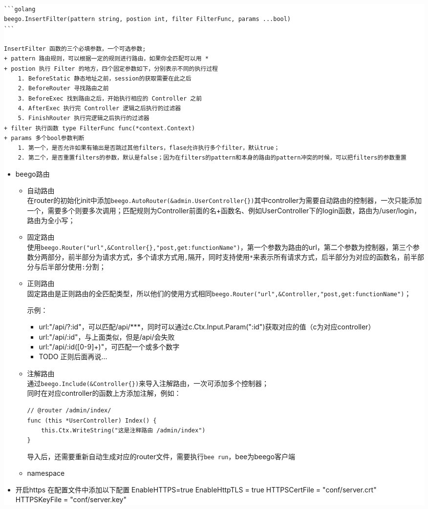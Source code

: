     ```golang
    beego.InsertFilter(pattern string, postion int, filter FilterFunc, params ...bool)
    ```

    InsertFilter 函数的三个必填参数，一个可选参数;
    + pattern 路由规则，可以根据一定的规则进行路由，如果你全匹配可以用 *
    + postion 执行 Filter 的地方，四个固定参数如下，分别表示不同的执行过程
        1. BeforeStatic 静态地址之前，session的获取需要在此之后
        2. BeforeRouter 寻找路由之前
        3. BeforeExec 找到路由之后，开始执行相应的 Controller 之前
        4. AfterExec 执行完 Controller 逻辑之后执行的过滤器
        5. FinishRouter 执行完逻辑之后执行的过滤器
    + filter 执行函数 type FilterFunc func(*context.Context)
    + params 多个bool参数判断
        1. 第一个，是否允许如果有输出是否跳过其他filters，flase允许执行多个filter，默认true；
        2. 第二个，是否重置filters的参数，默认是false；因为在filters的pattern和本身的路由的pattern冲突的时候，可以把filters的参数重置

+ beego路由

    + 自动路由<br>
    在router的初始化init中添加`beego.AutoRouter(&admin.UserController{})`其中controller为需要自动路由的控制器，一次只能添加一个，需要多个则要多次调用；匹配规则为Controller前面的名+函数名、例如UserController下的login函数，路由为/user/login，路由为全小写；

    + 固定路由<br>
    使用`beego.Router("url",&Controller{},"post,get:functionName")`，第一个参数为路由的url，第二个参数为控制器，第三个参数分两部分，前半部分为请求方式，多个请求方式用`,`隔开，同时支持使用`*`来表示所有请求方式，后半部分为对应的函数名，前半部分与后半部分使用`:`分割；

    + 正则路由<br>
    固定路由是正则路由的全匹配类型，所以他们的使用方式相同`beego.Router("url",&Controller,"post,get:functionName")`；

        示例：
        + url:"/api/?:id"，可以匹配/api/***，同时可以通过c.Ctx.Input.Param(":id")获取对应的值（c为对应controller）
        + url:"/api/:id"，与上面类似，但是/api/会失败
        + url:"/api/:id([0-9]+)"，可匹配一个或多个数字
        + TODO 正则后面再说...

    + 注解路由<br>
    通过`beego.Include(&Controller{})`来导入注解路由，一次可添加多个控制器；<br>
    同时在对应controller的函数上方添加注解，例如：
        ```golang
        // @router /admin/index/
        func (this *UserController) Index() {
            this.Ctx.WriteString("这是注释路由 /admin/index")
        }
        ```

        导入后，还需要重新自动生成对应的router文件，需要执行`bee run`，bee为beego客户端
    
    + namespace

+ 开启https
    在配置文件中添加以下配置
    EnableHTTPS=true
    EnableHttpTLS = true
    HTTPSCertFile = "conf/server.crt"
    HTTPSKeyFile = "conf/server.key"
